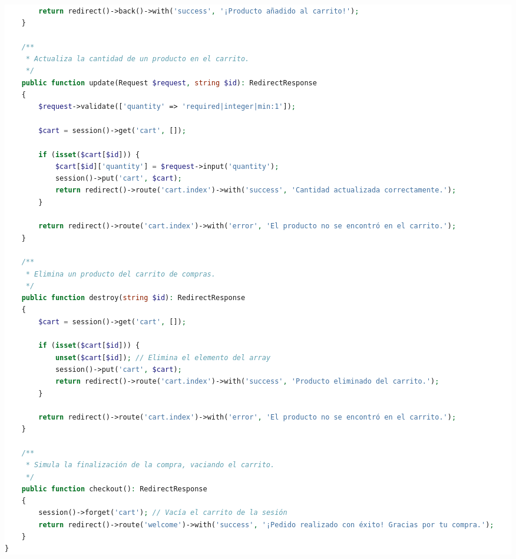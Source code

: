 ```php
        return redirect()->back()->with('success', '¡Producto añadido al carrito!');
    }

    /**
     * Actualiza la cantidad de un producto en el carrito.
     */
    public function update(Request $request, string $id): RedirectResponse
    {
        $request->validate(['quantity' => 'required|integer|min:1']);
        
        $cart = session()->get('cart', []);

        if (isset($cart[$id])) {
            $cart[$id]['quantity'] = $request->input('quantity');
            session()->put('cart', $cart);
            return redirect()->route('cart.index')->with('success', 'Cantidad actualizada correctamente.');
        }

        return redirect()->route('cart.index')->with('error', 'El producto no se encontró en el carrito.');
    }

    /**
     * Elimina un producto del carrito de compras.
     */
    public function destroy(string $id): RedirectResponse
    {
        $cart = session()->get('cart', []);

        if (isset($cart[$id])) {
            unset($cart[$id]); // Elimina el elemento del array
            session()->put('cart', $cart);
            return redirect()->route('cart.index')->with('success', 'Producto eliminado del carrito.');
        }

        return redirect()->route('cart.index')->with('error', 'El producto no se encontró en el carrito.');
    }
    
    /**
     * Simula la finalización de la compra, vaciando el carrito.
     */
    public function checkout(): RedirectResponse
    {
        session()->forget('cart'); // Vacía el carrito de la sesión
        return redirect()->route('welcome')->with('success', '¡Pedido realizado con éxito! Gracias por tu compra.');
    }
}
```
